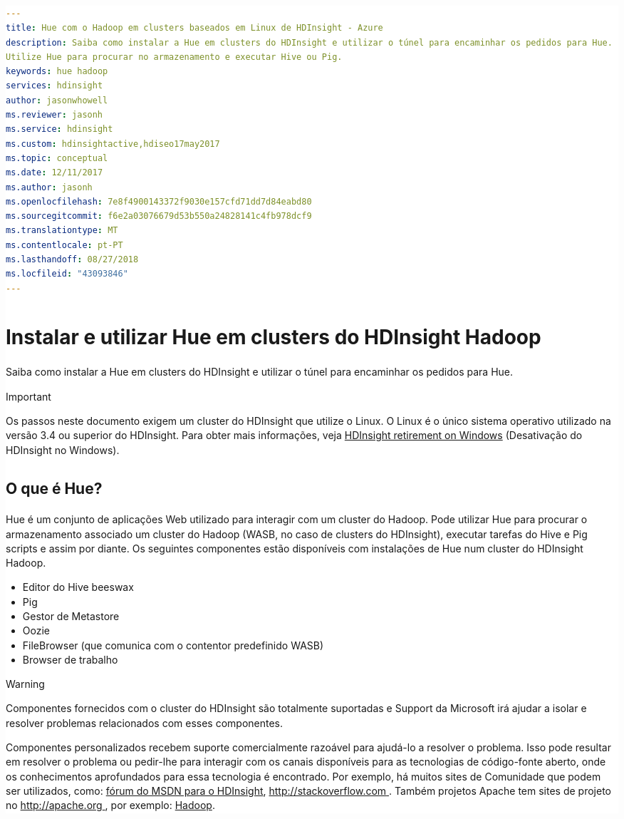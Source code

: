```yaml
---
title: Hue com o Hadoop em clusters baseados em Linux de HDInsight - Azure
description: Saiba como instalar a Hue em clusters do HDInsight e utilizar o túnel para encaminhar os pedidos para Hue. Utilize Hue para procurar no armazenamento e executar Hive ou Pig.
keywords: hue hadoop
services: hdinsight
author: jasonwhowell
ms.reviewer: jasonh
ms.service: hdinsight
ms.custom: hdinsightactive,hdiseo17may2017
ms.topic: conceptual
ms.date: 12/11/2017
ms.author: jasonh
ms.openlocfilehash: 7e8f4900143372f9030e157cfd71dd7d84eabd80
ms.sourcegitcommit: f6e2a03076679d53b550a24828141c4fb978dcf9
ms.translationtype: MT
ms.contentlocale: pt-PT
ms.lasthandoff: 08/27/2018
ms.locfileid: "43093846"
---
```

# <a name="install-and-use-hue-on-hdinsight-hadoop-clusters"></a>Instalar e utilizar Hue em clusters do HDInsight Hadoop

Saiba como instalar a Hue em clusters do HDInsight e utilizar o túnel para encaminhar os pedidos para Hue.

> [!IMPORTANT]
> Os passos neste documento exigem um cluster do HDInsight que utilize o Linux. O Linux é o único sistema operativo utilizado na versão 3.4 ou superior do HDInsight. Para obter mais informações, veja [HDInsight retirement on Windows](hdinsight-component-versioning.md#hdinsight-windows-retirement) (Desativação do HDInsight no Windows).

## <a name="what-is-hue"></a>O que é Hue?
Hue é um conjunto de aplicações Web utilizado para interagir com um cluster do Hadoop. Pode utilizar Hue para procurar o armazenamento associado um cluster do Hadoop (WASB, no caso de clusters do HDInsight), executar tarefas do Hive e Pig scripts e assim por diante. Os seguintes componentes estão disponíveis com instalações de Hue num cluster do HDInsight Hadoop.

* Editor do Hive beeswax
* Pig
* Gestor de Metastore
* Oozie
* FileBrowser (que comunica com o contentor predefinido WASB)
* Browser de trabalho

> [!WARNING]
> Componentes fornecidos com o cluster do HDInsight são totalmente suportadas e Support da Microsoft irá ajudar a isolar e resolver problemas relacionados com esses componentes.
>
> Componentes personalizados recebem suporte comercialmente razoável para ajudá-lo a resolver o problema. Isso pode resultar em resolver o problema ou pedir-lhe para interagir com os canais disponíveis para as tecnologias de código-fonte aberto, onde os conhecimentos aprofundados para essa tecnologia é encontrado. Por exemplo, há muitos sites de Comunidade que podem ser utilizados, como: [fórum do MSDN para o HDInsight](https://social.msdn.microsoft.com/Forums/azure/en-US/home?forum=hdinsight), [ http://stackoverflow.com ](http://stackoverflow.com). Também projetos Apache tem sites de projeto no [ http://apache.org ](http://apache.org), por exemplo: [Hadoop](http://hadoop.apache.org/).
>
>


[powershell-install-configure]: install-configure-powershell-linux.md
[hdinsight-provision]: hdinsight-provision-clusters-linux.md
[hdinsight-cluster-customize]: hdinsight-hadoop-customize-cluster-linux.md